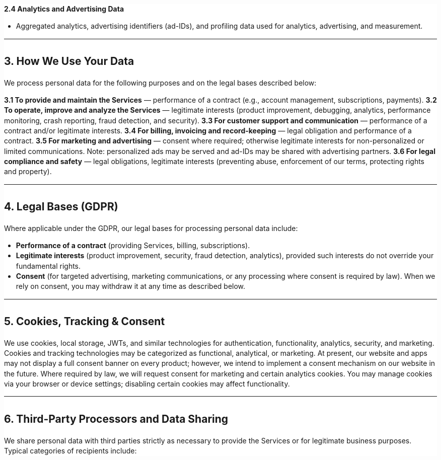 **2.4 Analytics and Advertising Data**

* Aggregated analytics, advertising identifiers (ad-IDs), and profiling data used for analytics, advertising, and measurement.

---

## 3. How We Use Your Data

We process personal data for the following purposes and on the legal bases described below:

**3.1 To provide and maintain the Services** — performance of a contract (e.g., account management, subscriptions, payments).
**3.2 To operate, improve and analyze the Services** — legitimate interests (product improvement, debugging, analytics, performance monitoring, crash reporting, fraud detection, and security).
**3.3 For customer support and communication** — performance of a contract and/or legitimate interests.
**3.4 For billing, invoicing and record-keeping** — legal obligation and performance of a contract.
**3.5 For marketing and advertising** — consent where required; otherwise legitimate interests for non-personalized or limited communications. Note: personalized ads may be served and ad-IDs may be shared with advertising partners.
**3.6 For legal compliance and safety** — legal obligations, legitimate interests (preventing abuse, enforcement of our terms, protecting rights and property).

---

## 4. Legal Bases (GDPR)

Where applicable under the GDPR, our legal bases for processing personal data include:

* **Performance of a contract** (providing Services, billing, subscriptions).
* **Legitimate interests** (product improvement, security, fraud detection, analytics), provided such interests do not override your fundamental rights.
* **Consent** (for targeted advertising, marketing communications, or any processing where consent is required by law). When we rely on consent, you may withdraw it at any time as described below.

---

## 5. Cookies, Tracking & Consent

We use cookies, local storage, JWTs, and similar technologies for authentication, functionality, analytics, security, and marketing. Cookies and tracking technologies may be categorized as functional, analytical, or marketing. At present, our website and apps may not display a full consent banner on every product; however, we intend to implement a consent mechanism on our website in the future. Where required by law, we will request consent for marketing and certain analytics cookies. You may manage cookies via your browser or device settings; disabling certain cookies may affect functionality.

---

## 6. Third-Party Processors and Data Sharing

We share personal data with third parties strictly as necessary to provide the Services or for legitimate business purposes. Typical categories of recipients include:
